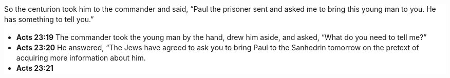   So the centurion took him to the commander and said, “Paul the prisoner sent and asked me to bring this young man to you. He has something to tell you.”
- **Acts 23:19**
  The commander took the young man by the hand, drew him aside, and asked, “What do you need to tell me?”
- **Acts 23:20**
  He answered, “The Jews have agreed to ask you to bring Paul to the Sanhedrin tomorrow on the pretext of acquiring more information about him.
- **Acts 23:21**
